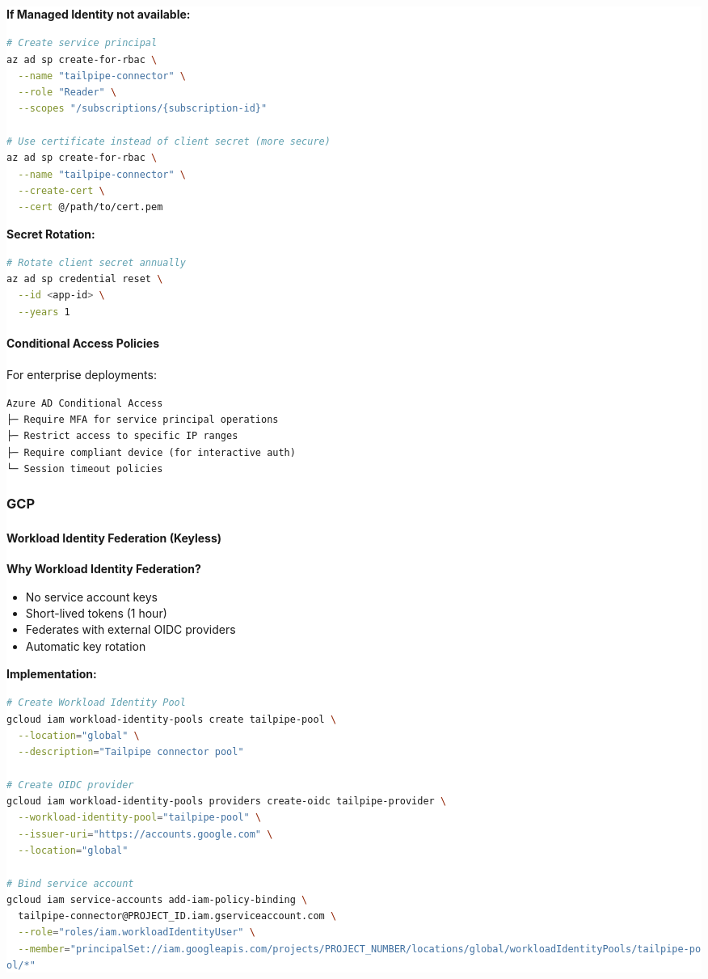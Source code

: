 **If Managed Identity not available:**
```bash
# Create service principal
az ad sp create-for-rbac \
  --name "tailpipe-connector" \
  --role "Reader" \
  --scopes "/subscriptions/{subscription-id}"

# Use certificate instead of client secret (more secure)
az ad sp create-for-rbac \
  --name "tailpipe-connector" \
  --create-cert \
  --cert @/path/to/cert.pem
```

**Secret Rotation:**
```bash
# Rotate client secret annually
az ad sp credential reset \
  --id <app-id> \
  --years 1
```

#### Conditional Access Policies

For enterprise deployments:

```
Azure AD Conditional Access
├─ Require MFA for service principal operations
├─ Restrict access to specific IP ranges
├─ Require compliant device (for interactive auth)
└─ Session timeout policies
```

### GCP

#### Workload Identity Federation (Keyless)

**Why Workload Identity Federation?**
- No service account keys
- Short-lived tokens (1 hour)
- Federates with external OIDC providers
- Automatic key rotation

**Implementation:**
```bash
# Create Workload Identity Pool
gcloud iam workload-identity-pools create tailpipe-pool \
  --location="global" \
  --description="Tailpipe connector pool"

# Create OIDC provider
gcloud iam workload-identity-pools providers create-oidc tailpipe-provider \
  --workload-identity-pool="tailpipe-pool" \
  --issuer-uri="https://accounts.google.com" \
  --location="global"

# Bind service account
gcloud iam service-accounts add-iam-policy-binding \
  tailpipe-connector@PROJECT_ID.iam.gserviceaccount.com \
  --role="roles/iam.workloadIdentityUser" \
  --member="principalSet://iam.googleapis.com/projects/PROJECT_NUMBER/locations/global/workloadIdentityPools/tailpipe-pool/*"
```

